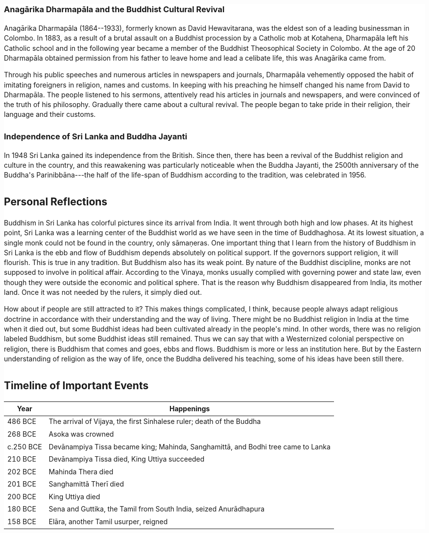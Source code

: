 ### Anagārika Dharmapāla and the Buddhist Cultural Revival  

Anagārika Dharmapāla (1864--1933), formerly known as David Hewavitarana, was the eldest son of a leading businessman in Colombo. In 1883, as a result of a brutal assault on a Buddhist procession by a Catholic mob at Kotahena, Dharmapāla left his Catholic school and in the following year became a member of the Buddhist Theosophical Society in Colombo. At the age of 20 Dharmapāla obtained permission from his father to leave home and lead a celibate life, this was Anagārika came from.

Through his public speeches and numerous articles in newspapers and journals, Dharmapāla vehemently opposed the habit of imitating foreigners in religion, names and customs. In keeping with his preaching he himself changed his name from David to Dharmapāla. The people listened to his sermons, attentively read his articles in journals and newspapers, and were convinced of the truth of his philosophy. Gradually there came about a cultural revival. The people began to take pride in their religion, their language and their customs.

### Independence of Sri Lanka and Buddha Jayanti

In 1948 Sri Lanka gained its independence from the British. Since then, there has been a revival of the Buddhist religion and culture in the country, and this reawakening was particularly noticeable when the Buddha Jayanti, the 2500th anniversary of the Buddha's Parinibbāna---the half of the life-span of Buddhism according to the tradition, was celebrated in 1956.

## Personal Reflections

Buddhism in Sri Lanka has colorful pictures since its arrival from India. It went through both high and low phases. At its highest point, Sri Lanka was a learning center of the Buddhist world as we have seen in the time of Buddhaghosa. At its lowest situation, a single monk could not be found in the country, only sāmaṇeras. One important thing that I learn from the history of Buddhism in Sri Lanka is the ebb and flow of Buddhism depends absolutely on political support. If the governors support religion, it will flourish. This is true in any tradition. But Buddhism also has its weak point. By nature of the Buddhist discipline, monks are not supposed to involve in political affair. According to the Vinaya, monks usually complied with governing power and state law, even though they were outside the economic and political sphere. That is the reason why Buddhism disappeared from India, its mother land. Once it was not needed by the rulers, it simply died out.

How about if people are still attracted to it? This makes things complicated, I think, because people always adapt religious doctrine in accordance with their understanding and the way of living. There might be no Buddhist religion in India at the time when it died out, but some Buddhist ideas had been cultivated already in the people's mind. In other words, there was no religion labeled Buddhism, but some Buddhist ideas still remained. Thus we can say that with a Westernized colonial perspective on religion, there is Buddhism that comes and goes, ebbs and flows. Buddhism is more or less an institution here. But by the Eastern understanding of religion as the way of life, once the Buddha delivered his teaching, some of his ideas have been still there.

## Timeline of Important Events

| Year | Happenings |
|---|---|
| 486 BCE | The arrival of Vijaya, the first Sinhalese ruler; death of the Buddha |
| 268 BCE | Asoka was crowned |
| c.250 BCE | Devānampiya Tissa became king; Mahinda, Sanghamittā, and Bodhi tree came to Lanka |
| 210 BCE | Devānampiya Tissa died, King Uttiya succeeded |
| 202 BCE | Mahinda Thera died |
| 201 BCE | Sanghamittā Therī died |
| 200 BCE | King Uttiya died |
| 180 BCE | Sena and Guttika, the Tamil from South India, seized Anurādhapura |
| 158 BCE | Elāra, another Tamil usurper, reigned |
